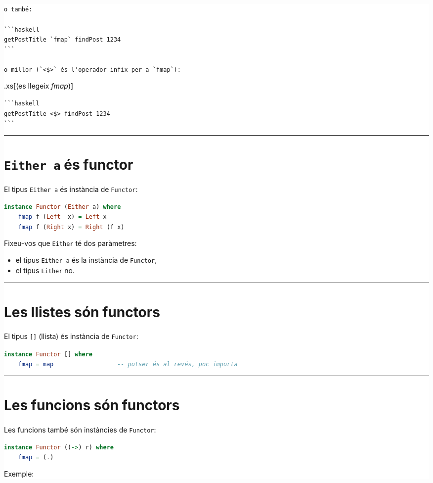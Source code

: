     o també:

    ```haskell
    getPostTitle `fmap` findPost 1234
    ```

    o millor (`<$>` és l'operador infix per a `fmap`):
.xs[(es llegeix *fmap*)]

    ```haskell
    getPostTitle <$> findPost 1234
    ```

---

#  `Either a` és functor

El tipus `Either a` és instància de `Functor`:


```haskell
instance Functor (Either a) where
    fmap f (Left  x) = Left x
    fmap f (Right x) = Right (f x)
```

Fixeu-vos que `Either` té dos paràmetres:
- el tipus `Either a` és la instància de `Functor`,
- el tipus `Either` no.


---

# Les llistes són functors

El tipus `[]` (llista) és instància de `Functor`:


```haskell
instance Functor [] where
    fmap = map                  -- potser és al revés, poc importa
```


---

# Les funcions són functors

Les funcions també són instàncies de `Functor`:

```haskell
instance Functor ((->) r) where
    fmap = (.)
```

Exemple:
